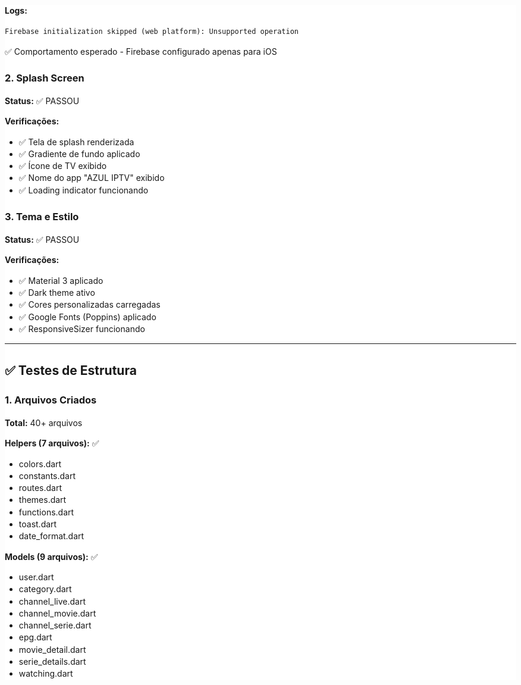 **Logs:**
```
Firebase initialization skipped (web platform): Unsupported operation
```
✅ Comportamento esperado - Firebase configurado apenas para iOS

### 2. Splash Screen
**Status:** ✅ PASSOU

**Verificações:**
- ✅ Tela de splash renderizada
- ✅ Gradiente de fundo aplicado
- ✅ Ícone de TV exibido
- ✅ Nome do app "AZUL IPTV" exibido
- ✅ Loading indicator funcionando

### 3. Tema e Estilo
**Status:** ✅ PASSOU

**Verificações:**
- ✅ Material 3 aplicado
- ✅ Dark theme ativo
- ✅ Cores personalizadas carregadas
- ✅ Google Fonts (Poppins) aplicado
- ✅ ResponsiveSizer funcionando

---

## ✅ Testes de Estrutura

### 1. Arquivos Criados
**Total:** 40+ arquivos

**Helpers (7 arquivos):** ✅
- colors.dart
- constants.dart
- routes.dart
- themes.dart
- functions.dart
- toast.dart
- date_format.dart

**Models (9 arquivos):** ✅
- user.dart
- category.dart
- channel_live.dart
- channel_movie.dart
- channel_serie.dart
- epg.dart
- movie_detail.dart
- serie_details.dart
- watching.dart
